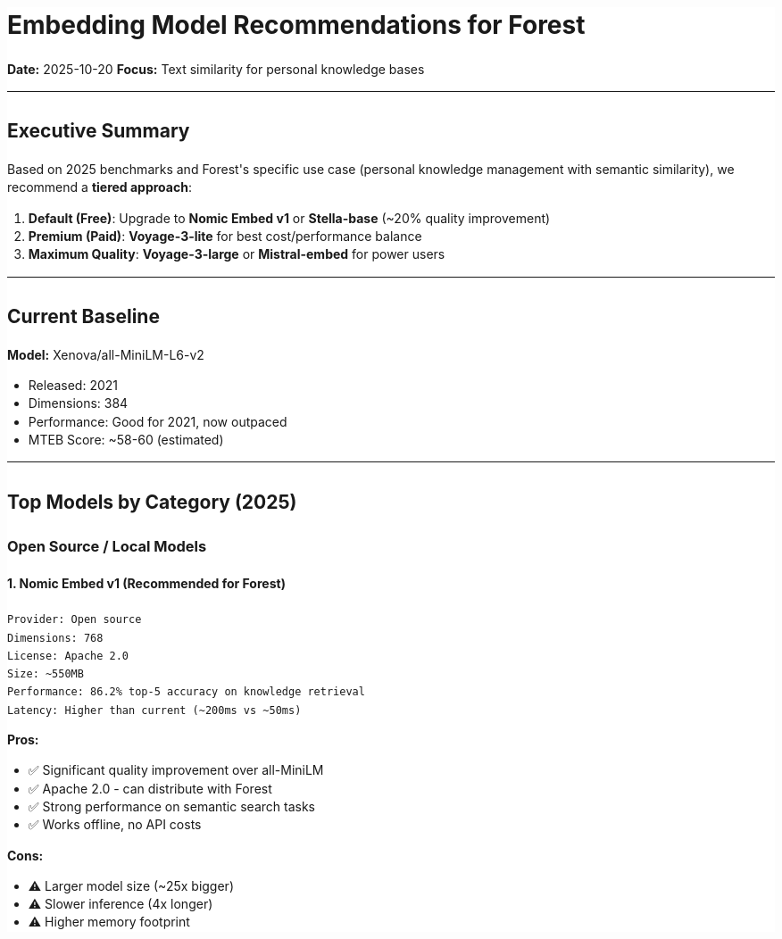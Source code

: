 # Embedding Model Recommendations for Forest

**Date:** 2025-10-20
**Focus:** Text similarity for personal knowledge bases

---

## Executive Summary

Based on 2025 benchmarks and Forest's specific use case (personal knowledge management with semantic similarity), we recommend a **tiered approach**:

1. **Default (Free)**: Upgrade to **Nomic Embed v1** or **Stella-base** (~20% quality improvement)
2. **Premium (Paid)**: **Voyage-3-lite** for best cost/performance balance
3. **Maximum Quality**: **Voyage-3-large** or **Mistral-embed** for power users

---

## Current Baseline

**Model:** Xenova/all-MiniLM-L6-v2
- Released: 2021
- Dimensions: 384
- Performance: Good for 2021, now outpaced
- MTEB Score: ~58-60 (estimated)

---

## Top Models by Category (2025)

### Open Source / Local Models

#### 1. Nomic Embed v1 (Recommended for Forest)
```
Provider: Open source
Dimensions: 768
License: Apache 2.0
Size: ~550MB
Performance: 86.2% top-5 accuracy on knowledge retrieval
Latency: Higher than current (~200ms vs ~50ms)
```

**Pros:**
- ✅ Significant quality improvement over all-MiniLM
- ✅ Apache 2.0 - can distribute with Forest
- ✅ Strong performance on semantic search tasks
- ✅ Works offline, no API costs

**Cons:**
- ⚠️ Larger model size (~25x bigger)
- ⚠️ Slower inference (4x longer)
- ⚠️ Higher memory footprint
